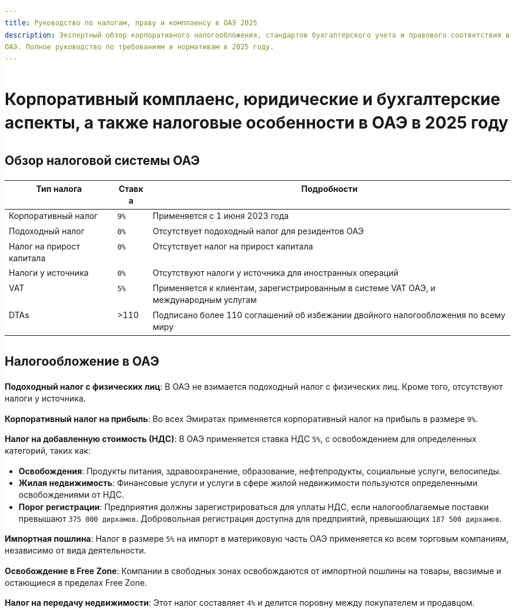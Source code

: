 ```yaml
---
title: Руководство по налогам, праву и комплаенсу в ОАЭ 2025
description: Экспертный обзор корпоративного налогообложения, стандартов бухгалтерского учета и правового соответствия в ОАЭ. Полное руководство по требованиям и нормативам в 2025 году.
---
```


# Корпоративный комплаенс, юридические и бухгалтерские аспекты, а также налоговые особенности в ОАЭ в 2025 году

## Обзор налоговой системы ОАЭ

| Тип налога                | Ставка | Подробности                                                                           |
| ------------------------- | ------ | ------------------------------------------------------------------------------------- |
| Корпоративный налог       | `9%`   | Применяется с 1 июня 2023 года                                                        |
| Подоходный налог          | `0%`   | Отсутствует подоходный налог для резидентов ОАЭ                                       |
| Налог на прирост капитала | `0%`   | Отсутствует налог на прирост капитала                                                 |
| Налоги у источника        | `0%`   | Отсутствуют налоги у источника для иностранных операций                               |
| VAT                       | `5%`   | Применяется к клиентам, зарегистрированным в системе VAT ОАЭ, и международным услугам |
| DTAs                      | >110   | Подписано более 110 соглашений об избежании двойного налогообложения по всему миру    |

## Налогообложение в ОАЭ

**Подоходный налог с физических лиц**: В ОАЭ не взимается подоходный налог с физических лиц. Кроме того, отсутствуют налоги у источника.

**Корпоративный налог на прибыль**: Во всех Эмиратах применяется корпоративный налог на прибыль в размере `9%`.

**Налог на добавленную стоимость (НДС)**: В ОАЭ применяется ставка НДС `5%`, с освобождением для определенных категорий, таких как:

- **Освобождения**: Продукты питания, здравоохранение, образование, нефтепродукты, социальные услуги, велосипеды.
- **Жилая недвижимость**: Финансовые услуги и услуги в сфере жилой недвижимости пользуются определенными освобождениями от НДС.
- **Порог регистрации**: Предприятия должны зарегистрироваться для уплаты НДС, если налогооблагаемые поставки превышают `375 000 дирхамов`. Добровольная регистрация доступна для предприятий, превышающих `187 500 дирхамов`.

**Импортная пошлина**: Налог в размере `5%` на импорт в материковую часть ОАЭ применяется ко всем торговым компаниям, независимо от вида деятельности.

**Освобождение в Free Zone**: Компании в свободных зонах освобождаются от импортной пошлины на товары, ввозимые и остающиеся в пределах Free Zone.

**Налог на передачу недвижимости**: Этот налог составляет `4%` и делится поровну между покупателем и продавцом.

